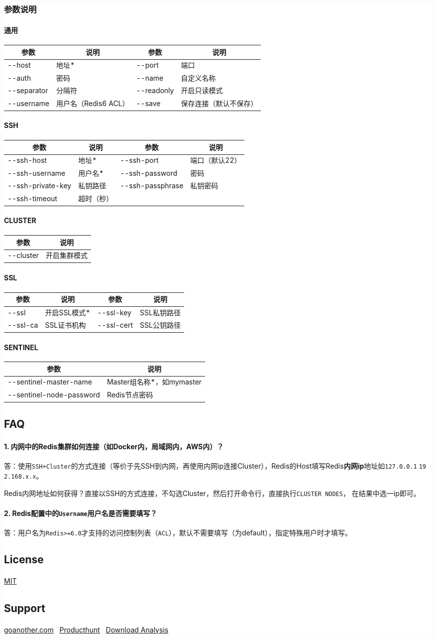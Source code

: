 ```bash
```

### 参数说明

#### 通用

| 参数 | 说明 | 参数 | 说明 |
| ------ | ------ | ------ | ------ |
| --host | 地址* | --port | 端口|
| --auth | 密码 | --name | 自定义名称|
| --separator | 分隔符 | --readonly | 开启只读模式|
| --username | 用户名（Redis6 ACL）| --save| 保存连接（默认不保存）|

#### SSH

| 参数 | 说明 | 参数 | 说明 |
| ------ | ------ | ------ | ------ |
| --ssh-host | 地址* | --ssh-port | 端口（默认22）|
| --ssh-username | 用户名* | --ssh-password | 密码|
| --ssh-private-key | 私钥路径 | --ssh-passphrase | 私钥密码|
| --ssh-timeout | 超时（秒） | | &nbsp;|

#### CLUSTER

| 参数 | 说明 |
| ------ | ------ |
| --cluster | 开启集群模式 |

#### SSL

| 参数 | 说明 | 参数 | 说明 |
| ------ | ------ | ------ | ------ |
| --ssl | 开启SSL模式* | --ssl-key | SSL私钥路径|
| --ssl-ca | SSL证书机构 | --ssl-cert | SSL公钥路径|

#### SENTINEL

| 参数 | 说明 |
| ------ | ------ |
| --sentinel-master-name | Master组名称*，如mymaster |
| --sentinel-node-password | Redis节点密码 |



## FAQ

#### 1. 内网中的Redis集群如何连接（如Docker内，局域网内，AWS内）？
   
   答：使用`SSH+Cluster`的方式连接（等价于先SSH到内网，再使用内网ip连接Cluster），Redis的Host填写Redis**内网ip**地址如`127.0.0.1` `192.168.x.x`。
   
   Redis内网地址如何获得？直接以SSH的方式连接，不勾选Cluster，然后打开命令行，直接执行`CLUSTER NODES`， 在结果中选一ip即可。

#### 2. Redis配置中的`Username`用户名是否需要填写？
   
   答：用户名为`Redis>=6.0`才支持的访问控制列表（`ACL`），默认不需要填写（为default），指定特殊用户时才填写。


## License

[MIT](LICENSE)


## Support

[goanother.com](https://goanother.com/) &nbsp; [Producthunt](https://www.producthunt.com/posts/another-redis-desktop-manager) &nbsp; [Download Analysis](https://qii404.me/github-release-statistics/?repo=/qishibo/AnotherRedisDesktopManager/)


